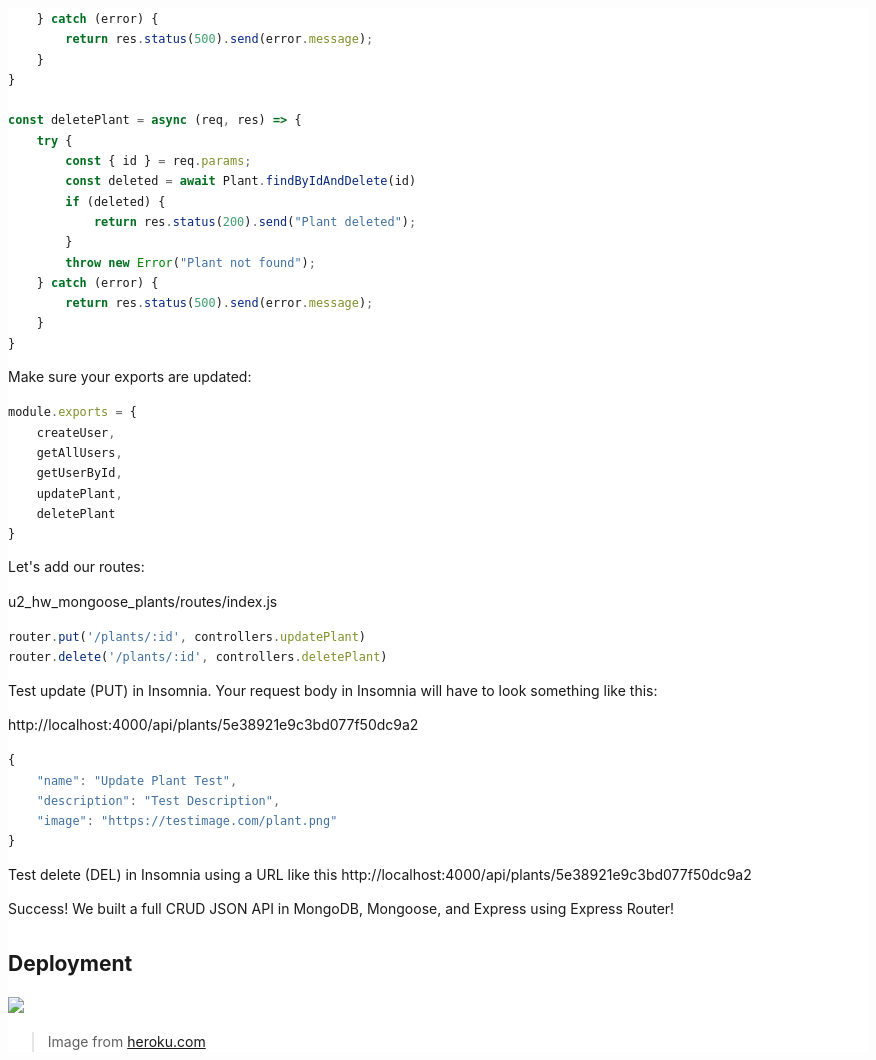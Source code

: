 ```js
    } catch (error) {
        return res.status(500).send(error.message);
    }
}

const deletePlant = async (req, res) => {
    try {
        const { id } = req.params;
        const deleted = await Plant.findByIdAndDelete(id)
        if (deleted) {
            return res.status(200).send("Plant deleted");
        }
        throw new Error("Plant not found");
    } catch (error) {
        return res.status(500).send(error.message);
    }
}
```

Make sure your exports are updated:
```js
module.exports = {
    createUser,
    getAllUsers,
    getUserById,
    updatePlant,
    deletePlant
}
```

Let's add our routes:

u2_hw_mongoose_plants/routes/index.js
```js
router.put('/plants/:id', controllers.updatePlant)
router.delete('/plants/:id', controllers.deletePlant)
```

Test update (PUT) in Insomnia. Your request body in Insomnia will have to look something like this:

http://localhost:4000/api/plants/5e38921e9c3bd077f50dc9a2

```js
{
    "name": "Update Plant Test",
    "description": "Test Description",
    "image": "https://testimage.com/plant.png"
}
```

Test delete (DEL) in Insomnia using a URL like this http://localhost:4000/api/plants/5e38921e9c3bd077f50dc9a2

Success! We built a full CRUD JSON API in MongoDB, Mongoose, and Express using Express Router!

## Deployment
![](https://miro.medium.com/max/1320/1*owg5RPtazedwH8fxpZF_vg.png)
> Image from [heroku.com](https://www.heroku.com)
